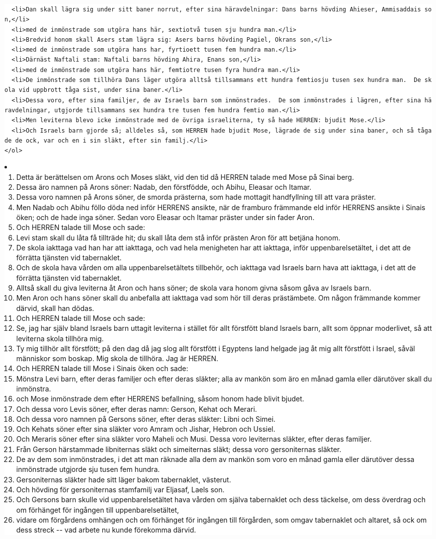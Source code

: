       <li>Dan skall lägra sig under sitt baner norrut, efter sina häravdelningar: Dans barns hövding Ahieser, Ammisaddais son,</li>
      <li>med de inmönstrade som utgöra hans här, sextiotvå tusen sju hundra man.</li>
      <li>Bredvid honom skall Asers stam lägra sig: Asers barns hövding Pagiel, Okrans son,</li>
      <li>med de inmönstrade som utgöra hans har, fyrtioett tusen fem hundra man.</li>
      <li>Därnäst Naftali stam: Naftali barns hövding Ahira, Enans son,</li>
      <li>med de inmönstrade som utgöra hans här, femtiotre tusen fyra hundra man.</li>
      <li>De inmönstrade som tillhöra Dans läger utgöra alltså tillsammans ett hundra femtiosju tusen sex hundra man.  De skola vid uppbrott tåga sist, under sina baner.</li>
      <li>Dessa voro, efter sina familjer, de av Israels barn som inmönstrades.  De som inmönstrades i lägren, efter sina häravdelningar, utgjorde tillsammans sex hundra tre tusen fem hundra femtio man.</li>
      <li>Men leviterna blevo icke inmönstrade med de övriga israeliterna, ty så hade HERREN: bjudit Mose.</li>
      <li>Och Israels barn gjorde så; alldeles så, som HERREN hade bjudit Mose, lägrade de sig under sina baner, och så tågade de ock, var och en i sin släkt, efter sin familj.</li>
    </ol>
  </li>
  <li>
    <ol>
      <li>Detta är berättelsen om Arons och Moses släkt, vid den tid då HERREN talade med Mose på Sinai berg.</li>
      <li>Dessa äro namnen på Arons söner: Nadab, den förstfödde, och Abihu, Eleasar och Itamar.</li>
      <li>Dessa voro namnen på Arons söner, de smorda prästerna, som hade mottagit handfyllning till att vara präster.</li>
      <li>Men Nadab och Abihu föllo döda ned inför HERRENS ansikte, när de framburo främmande eld inför HERRENS ansikte i Sinais öken; och de hade inga söner.  Sedan voro Eleasar och Itamar präster under sin fader Aron.</li>
      <li>Och HERREN talade till Mose och sade:</li>
      <li>Levi stam skall du låta få tillträde hit; du skall låta dem stå inför prästen Aron för att betjäna honom.</li>
      <li>De skola iakttaga vad han har att iakttaga, och vad hela menigheten har att iakttaga, inför uppenbarelsetältet, i det att de förrätta tjänsten vid tabernaklet.</li>
      <li>Och de skola hava vården om alla uppenbarelsetältets tillbehör, och iakttaga vad Israels barn hava att iakttaga, i det att de förrätta tjänsten vid tabernaklet.</li>
      <li>Alltså skall du giva leviterna åt Aron och hans söner; de skola vara honom givna såsom gåva av Israels barn.</li>
      <li>Men Aron och hans söner skall du anbefalla att iakttaga vad som hör till deras prästämbete.  Om någon främmande kommer därvid, skall han dödas.</li>
      <li>Och HERREN talade till Mose och sade:</li>
      <li>Se, jag har själv bland Israels barn uttagit leviterna i stället för allt förstfött bland Israels barn, allt som öppnar moderlivet, så att leviterna skola tillhöra mig.</li>
      <li>Ty mig tillhör allt förstfött; på den dag då jag slog allt förstfött i Egyptens land helgade jag åt mig allt förstfött i Israel, såväl människor som boskap.  Mig skola de tillhöra.  Jag är HERREN.</li>
      <li>Och HERREN talade till Mose i Sinais öken och sade:</li>
      <li>Mönstra Levi barn, efter deras familjer och efter deras släkter; alla av mankön som äro en månad gamla eller därutöver skall du inmönstra.</li>
      <li>och Mose inmönstrade dem efter HERRENS befallning, såsom honom hade blivit bjudet.</li>
      <li>Och dessa voro Levis söner, efter deras namn: Gerson, Kehat och Merari.</li>
      <li>Och dessa voro namnen på Gersons söner, efter deras släkter: Libni och Simei.</li>
      <li>Och Kehats söner efter sina släkter voro Amram och Jishar, Hebron och Ussiel.</li>
      <li>Och Meraris söner efter sina släkter voro Maheli och Musi.  Dessa voro leviternas släkter, efter deras familjer.</li>
      <li>Från Gerson härstammade libniternas släkt och simeiternas släkt; dessa voro gersoniternas släkter.</li>
      <li>De av dem som inmönstrades, i det att man räknade alla dem av mankön som voro en månad gamla eller därutöver dessa inmönstrade utgjorde sju tusen fem hundra.</li>
      <li>Gersoniternas släkter hade sitt läger bakom tabernaklet, västerut.</li>
      <li>Och hövding för gersoniternas stamfamilj var Eljasaf, Laels son.</li>
      <li>Och Gersons barn skulle vid uppenbarelsetältet hava vården om själva tabernaklet och dess täckelse, om dess överdrag och om förhänget för ingången till uppenbarelsetältet,</li>
      <li>vidare om förgårdens omhängen och om förhänget för ingången till förgården, som omgav tabernaklet och altaret, så ock om dess streck -- vad arbete nu kunde förekomma därvid.</li>